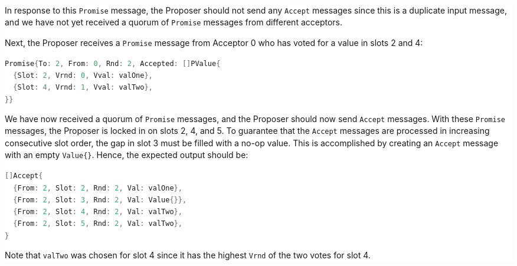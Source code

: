 In response to this `Promise` message, the Proposer should not send any `Accept` messages since this is a duplicate input message, and we have not yet received a quorum of `Promise` messages from different acceptors.

Next, the Proposer receives a `Promise` message from Acceptor 0 who has voted for a value in slots 2 and 4:

```go
Promise{To: 2, From: 0, Rnd: 2, Accepted: []PValue{
  {Slot: 2, Vrnd: 0, Vval: valOne},
  {Slot: 4, Vrnd: 1, Vval: valTwo},
}}
```

We have now received a quorum of `Promise` messages, and the Proposer should now send `Accept` messages.
With these `Promise` messages, the Proposer is locked in on slots 2, 4, and 5.
To guarantee that the `Accept` messages are processed in increasing consecutive slot order, the gap in slot 3 must be filled with a no-op value.
This is accomplished by creating an `Accept` message with an empty `Value{}`.
Hence, the expected output should be:

```go
[]Accept{
  {From: 2, Slot: 2, Rnd: 2, Val: valOne},
  {From: 2, Slot: 3, Rnd: 2, Val: Value{}},
  {From: 2, Slot: 4, Rnd: 2, Val: valTwo},
  {From: 2, Slot: 5, Rnd: 2, Val: valTwo},
}
```

Note that `valTwo` was chosen for slot 4 since it has the highest `Vrnd` of the two votes for slot 4.
